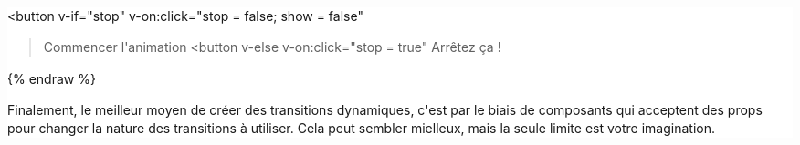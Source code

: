   <button
    v-if="stop"
    v-on:click="stop = false; show = false"
  >Commencer l'animation</button>
  <button
    v-else
    v-on:click="stop = true"
  >Arrêtez ça !</button>
</div>
<script>
new Vue({
  el: '#dynamic-fade-demo',
  data: {
    show: true,
    fadeInDuration: 1000,
    fadeOutDuration: 1000,
    maxFadeDuration: 1500,
    stop: true
  },
  mounted: function () {
    this.show = false
  },
  methods: {
    beforeEnter: function (el) {
      el.style.opacity = 0
    },
    enter: function (el, done) {
      var vm = this
      Velocity(el,
        { opacity: 1 },
        {
          duration: this.fadeInDuration,
          complete: function () {
            done()
            if (!vm.stop) vm.show = false
          }
        }
      )
    },
    leave: function (el, done) {
      var vm = this
      Velocity(el,
        { opacity: 0 },
        {
          duration: this.fadeOutDuration,
          complete: function () {
            done()
            vm.show = true
          }
        }
      )
    }
  }
})
</script>
{% endraw %}

Finalement, le meilleur moyen de créer des transitions dynamiques, c'est par le biais de composants qui acceptent des props pour changer la nature des transitions à utiliser. Cela peut sembler mielleux, mais la seule limite est votre imagination.
